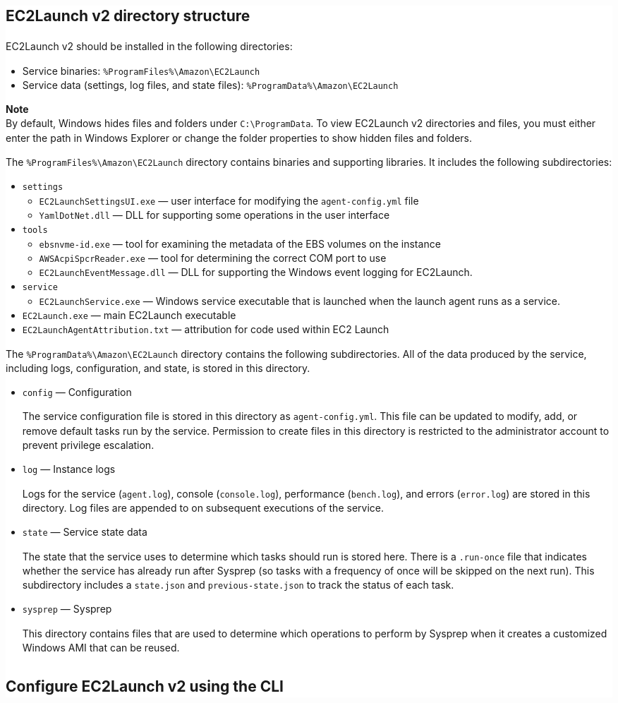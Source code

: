 ## EC2Launch v2 directory structure<a name="ec2launch-v2-directory"></a>

EC2Launch v2 should be installed in the following directories:
+ Service binaries: `%ProgramFiles%\Amazon\EC2Launch`
+ Service data \(settings, log files, and state files\): `%ProgramData%\Amazon\EC2Launch`

**Note**  
By default, Windows hides files and folders under `C:\ProgramData`\. To view EC2Launch v2 directories and files, you must either enter the path in Windows Explorer or change the folder properties to show hidden files and folders\.

The `%ProgramFiles%\Amazon\EC2Launch` directory contains binaries and supporting libraries\. It includes the following subdirectories:
+ `settings`
  + `EC2LaunchSettingsUI.exe` — user interface for modifying the `agent-config.yml` file
  + `YamlDotNet.dll` — DLL for supporting some operations in the user interface
+ `tools`
  + `ebsnvme-id.exe` — tool for examining the metadata of the EBS volumes on the instance
  + `AWSAcpiSpcrReader.exe` — tool for determining the correct COM port to use
  + `EC2LaunchEventMessage.dll` — DLL for supporting the Windows event logging for EC2Launch\.
+ `service`
  + `EC2LaunchService.exe` — Windows service executable that is launched when the launch agent runs as a service\.
+ `EC2Launch.exe` — main EC2Launch executable
+ `EC2LaunchAgentAttribution.txt` — attribution for code used within EC2 Launch

The `%ProgramData%\Amazon\EC2Launch` directory contains the following subdirectories\. All of the data produced by the service, including logs, configuration, and state, is stored in this directory\.
+ `config` — Configuration

  The service configuration file is stored in this directory as `agent-config.yml`\. This file can be updated to modify, add, or remove default tasks run by the service\. Permission to create files in this directory is restricted to the administrator account to prevent privilege escalation\.
+ `log` — Instance logs

  Logs for the service \(`agent.log`\), console \(`console.log`\), performance \(`bench.log`\), and errors \(`error.log`\) are stored in this directory\. Log files are appended to on subsequent executions of the service\.
+ `state` — Service state data

  The state that the service uses to determine which tasks should run is stored here\. There is a `.run-once` file that indicates whether the service has already run after Sysprep \(so tasks with a frequency of once will be skipped on the next run\)\. This subdirectory includes a `state.json` and `previous-state.json` to track the status of each task\.
+ `sysprep` — Sysprep

  This directory contains files that are used to determine which operations to perform by Sysprep when it creates a customized Windows AMI that can be reused\.

## Configure EC2Launch v2 using the CLI<a name="ec2launch-v2-cli"></a>
